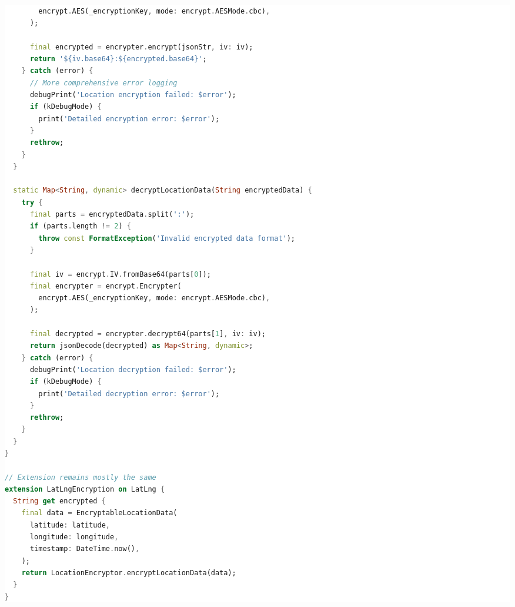 ```dart
        encrypt.AES(_encryptionKey, mode: encrypt.AESMode.cbc),
      );

      final encrypted = encrypter.encrypt(jsonStr, iv: iv);
      return '${iv.base64}:${encrypted.base64}';
    } catch (error) {
      // More comprehensive error logging
      debugPrint('Location encryption failed: $error');
      if (kDebugMode) {
        print('Detailed encryption error: $error');
      }
      rethrow;
    }
  }

  static Map<String, dynamic> decryptLocationData(String encryptedData) {
    try {
      final parts = encryptedData.split(':');
      if (parts.length != 2) {
        throw const FormatException('Invalid encrypted data format');
      }

      final iv = encrypt.IV.fromBase64(parts[0]);
      final encrypter = encrypt.Encrypter(
        encrypt.AES(_encryptionKey, mode: encrypt.AESMode.cbc),
      );

      final decrypted = encrypter.decrypt64(parts[1], iv: iv);
      return jsonDecode(decrypted) as Map<String, dynamic>;
    } catch (error) {
      debugPrint('Location decryption failed: $error');
      if (kDebugMode) {
        print('Detailed decryption error: $error');
      }
      rethrow;
    }
  }
}

// Extension remains mostly the same
extension LatLngEncryption on LatLng {
  String get encrypted {
    final data = EncryptableLocationData(
      latitude: latitude,
      longitude: longitude,
      timestamp: DateTime.now(),
    );
    return LocationEncryptor.encryptLocationData(data);
  }
}
```
